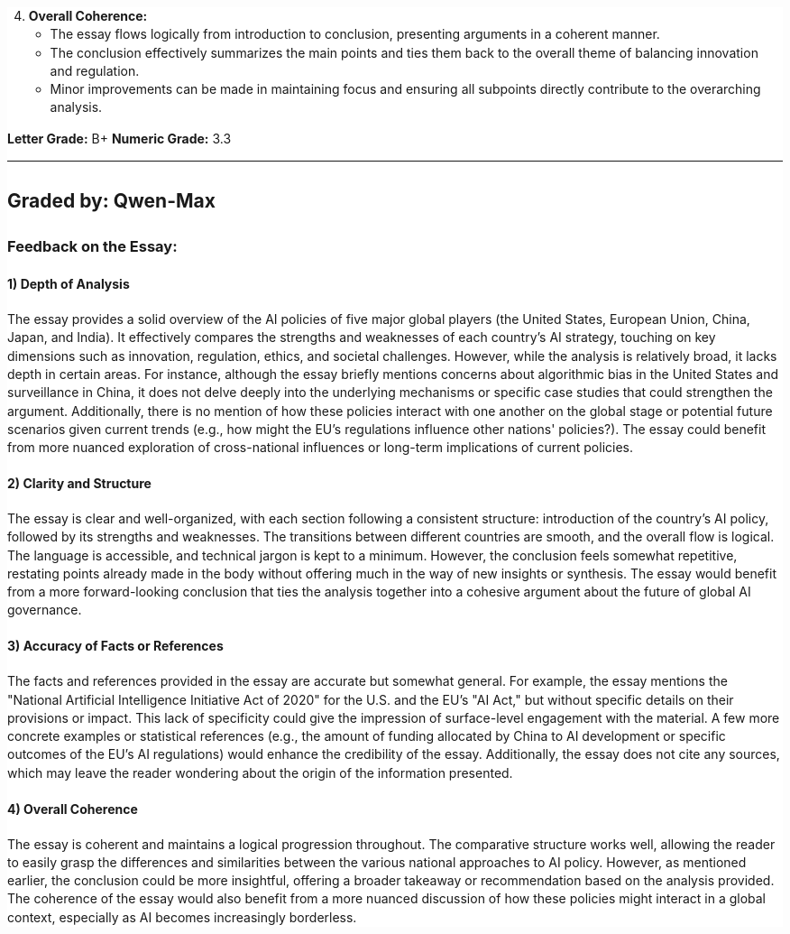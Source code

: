 4. **Overall Coherence:**
   - The essay flows logically from introduction to conclusion, presenting arguments in a coherent manner.
   - The conclusion effectively summarizes the main points and ties them back to the overall theme of balancing innovation and regulation.
   - Minor improvements can be made in maintaining focus and ensuring all subpoints directly contribute to the overarching analysis.

**Letter Grade:** B+
**Numeric Grade:** 3.3

---

## Graded by: Qwen-Max

### Feedback on the Essay:

#### 1) **Depth of Analysis**
The essay provides a solid overview of the AI policies of five major global players (the United States, European Union, China, Japan, and India). It effectively compares the strengths and weaknesses of each country’s AI strategy, touching on key dimensions such as innovation, regulation, ethics, and societal challenges. However, while the analysis is relatively broad, it lacks depth in certain areas. For instance, although the essay briefly mentions concerns about algorithmic bias in the United States and surveillance in China, it does not delve deeply into the underlying mechanisms or specific case studies that could strengthen the argument. Additionally, there is no mention of how these policies interact with one another on the global stage or potential future scenarios given current trends (e.g., how might the EU’s regulations influence other nations' policies?). The essay could benefit from more nuanced exploration of cross-national influences or long-term implications of current policies.

#### 2) **Clarity and Structure**
The essay is clear and well-organized, with each section following a consistent structure: introduction of the country’s AI policy, followed by its strengths and weaknesses. The transitions between different countries are smooth, and the overall flow is logical. The language is accessible, and technical jargon is kept to a minimum. However, the conclusion feels somewhat repetitive, restating points already made in the body without offering much in the way of new insights or synthesis. The essay would benefit from a more forward-looking conclusion that ties the analysis together into a cohesive argument about the future of global AI governance.

#### 3) **Accuracy of Facts or References**
The facts and references provided in the essay are accurate but somewhat general. For example, the essay mentions the "National Artificial Intelligence Initiative Act of 2020" for the U.S. and the EU’s "AI Act," but without specific details on their provisions or impact. This lack of specificity could give the impression of surface-level engagement with the material. A few more concrete examples or statistical references (e.g., the amount of funding allocated by China to AI development or specific outcomes of the EU’s AI regulations) would enhance the credibility of the essay. Additionally, the essay does not cite any sources, which may leave the reader wondering about the origin of the information presented.

#### 4) **Overall Coherence**
The essay is coherent and maintains a logical progression throughout. The comparative structure works well, allowing the reader to easily grasp the differences and similarities between the various national approaches to AI policy. However, as mentioned earlier, the conclusion could be more insightful, offering a broader takeaway or recommendation based on the analysis provided. The coherence of the essay would also benefit from a more nuanced discussion of how these policies might interact in a global context, especially as AI becomes increasingly borderless.
